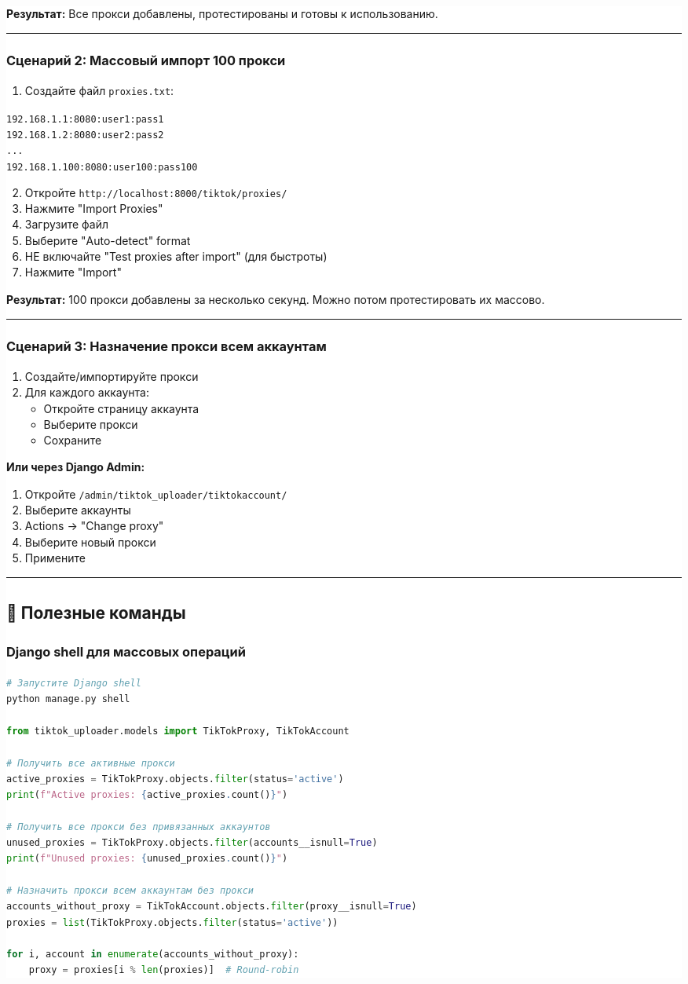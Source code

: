 **Результат:** Все прокси добавлены, протестированы и готовы к использованию.

---

### Сценарий 2: Массовый импорт 100 прокси

1. Создайте файл `proxies.txt`:
```
192.168.1.1:8080:user1:pass1
192.168.1.2:8080:user2:pass2
...
192.168.1.100:8080:user100:pass100
```

2. Откройте `http://localhost:8000/tiktok/proxies/`
3. Нажмите "Import Proxies"
4. Загрузите файл
5. Выберите "Auto-detect" format
6. НЕ включайте "Test proxies after import" (для быстроты)
7. Нажмите "Import"

**Результат:** 100 прокси добавлены за несколько секунд. Можно потом протестировать их массово.

---

### Сценарий 3: Назначение прокси всем аккаунтам

1. Создайте/импортируйте прокси
2. Для каждого аккаунта:
   - Откройте страницу аккаунта
   - Выберите прокси
   - Сохраните

**Или через Django Admin:**
1. Откройте `/admin/tiktok_uploader/tiktokaccount/`
2. Выберите аккаунты
3. Actions → "Change proxy"
4. Выберите новый прокси
5. Примените

---

## 🔧 Полезные команды

### Django shell для массовых операций

```python
# Запустите Django shell
python manage.py shell

from tiktok_uploader.models import TikTokProxy, TikTokAccount

# Получить все активные прокси
active_proxies = TikTokProxy.objects.filter(status='active')
print(f"Active proxies: {active_proxies.count()}")

# Получить все прокси без привязанных аккаунтов
unused_proxies = TikTokProxy.objects.filter(accounts__isnull=True)
print(f"Unused proxies: {unused_proxies.count()}")

# Назначить прокси всем аккаунтам без прокси
accounts_without_proxy = TikTokAccount.objects.filter(proxy__isnull=True)
proxies = list(TikTokProxy.objects.filter(status='active'))

for i, account in enumerate(accounts_without_proxy):
    proxy = proxies[i % len(proxies)]  # Round-robin
```